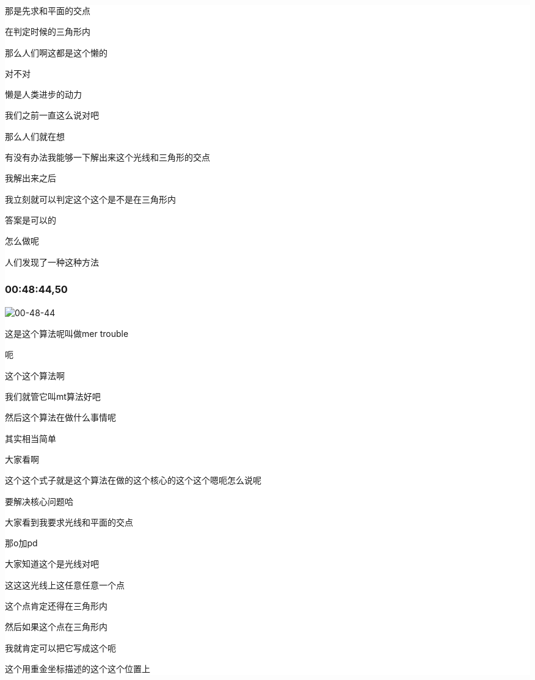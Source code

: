 那是先求和平面的交点

在判定时候的三角形内

那么人们啊这都是这个懒的

对不对

懒是人类进步的动力

我们之前一直这么说对吧

那么人们就在想

有没有办法我能够一下解出来这个光线和三角形的交点

我解出来之后

我立刻就可以判定这个这个是不是在三角形内

答案是可以的

怎么做呢

人们发现了一种这种方法


### 00:48:44,50

![00-48-44](tmp/00-48-44.jpg)

这是这个算法呢叫做mer trouble

呃

这个这个算法啊

我们就管它叫mt算法好吧

然后这个算法在做什么事情呢

其实相当简单

大家看啊

这个这个式子就是这个算法在做的这个核心的这个这个嗯呃怎么说呢

要解决核心问题哈

大家看到我要求光线和平面的交点

那o加pd

大家知道这个是光线对吧

这这这光线上这任意任意一个点

这个点肯定还得在三角形内

然后如果这个点在三角形内

我就肯定可以把它写成这个呃

这个用重金坐标描述的这个这个位置上
